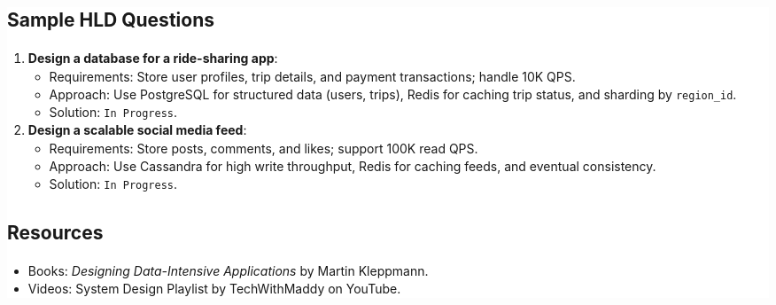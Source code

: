 ## Sample HLD Questions

1. **Design a database for a ride-sharing app**:
    - Requirements: Store user profiles, trip details, and payment transactions; handle 10K QPS.
    - Approach: Use PostgreSQL for structured data (users, trips), Redis for caching trip status, and sharding by
      `region_id`.
    - Solution: `In Progress`.
2. **Design a scalable social media feed**:
    - Requirements: Store posts, comments, and likes; support 100K read QPS.
    - Approach: Use Cassandra for high write throughput, Redis for caching feeds, and eventual consistency.
    - Solution: `In Progress`.

## Resources

- Books: *Designing Data-Intensive Applications* by Martin Kleppmann.
- Videos: System Design Playlist by TechWithMaddy on YouTube.